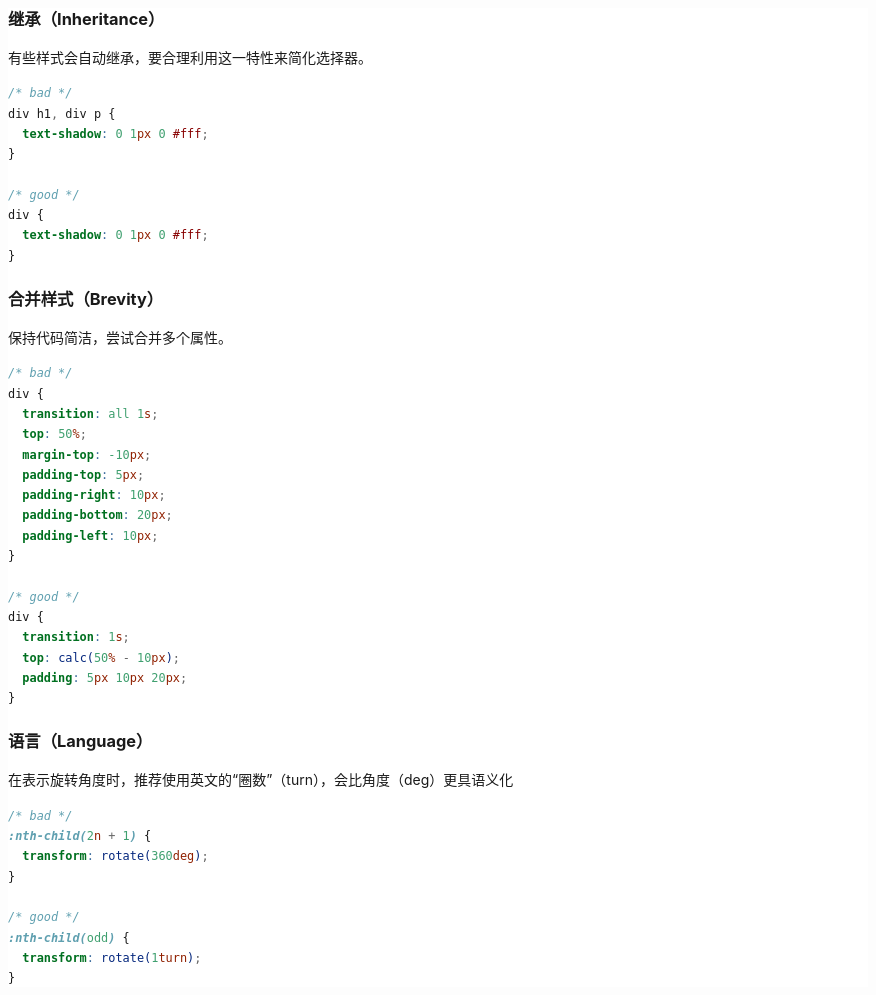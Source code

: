 
### 继承（Inheritance）

有些样式会自动继承，要合理利用这一特性来简化选择器。

```css
/* bad */
div h1, div p {
  text-shadow: 0 1px 0 #fff;
}

/* good */
div {
  text-shadow: 0 1px 0 #fff;
}
```

### 合并样式（Brevity）

保持代码简洁，尝试合并多个属性。

```css
/* bad */
div {
  transition: all 1s;
  top: 50%;
  margin-top: -10px;
  padding-top: 5px;
  padding-right: 10px;
  padding-bottom: 20px;
  padding-left: 10px;
}

/* good */
div {
  transition: 1s;
  top: calc(50% - 10px);
  padding: 5px 10px 20px;
}
```

### 语言（Language）

在表示旋转角度时，推荐使用英文的“圈数”（turn），会比角度（deg）更具语义化

```css
/* bad */
:nth-child(2n + 1) {
  transform: rotate(360deg);
}

/* good */
:nth-child(odd) {
  transform: rotate(1turn);
}
```
